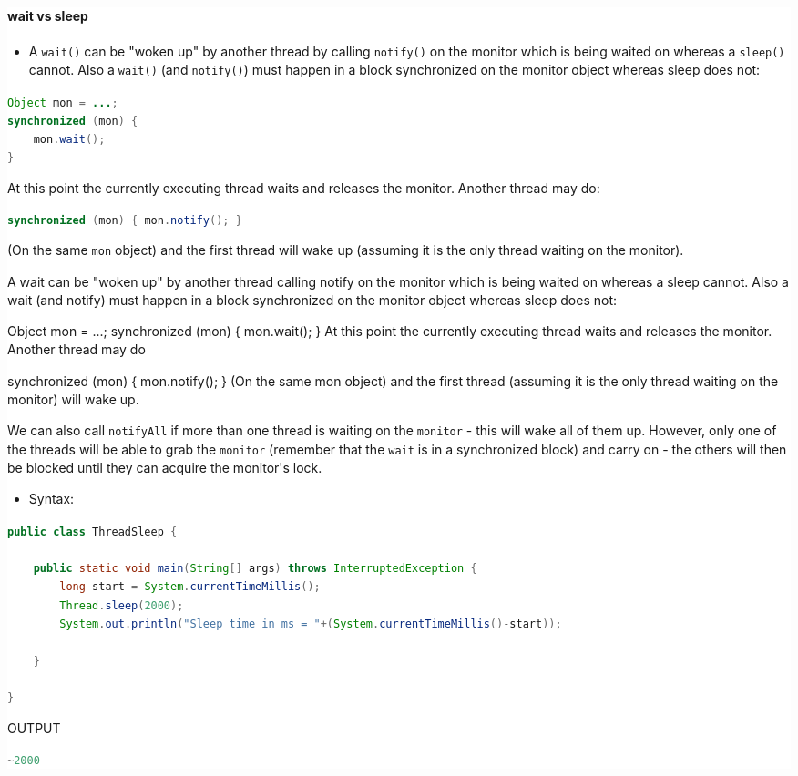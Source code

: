 #### wait vs sleep
* A ```wait()``` can be "woken up" by another thread by calling ```notify()``` on the monitor which is being waited on whereas a ```sleep()``` cannot. Also a ```wait()``` (and ```notify()```) must happen in a block synchronized on the monitor object whereas sleep does not:

```java
Object mon = ...;
synchronized (mon) {
    mon.wait();
} 
```
At this point the currently executing thread waits and releases the monitor. Another thread may do:

```java
synchronized (mon) { mon.notify(); }
```
(On the same ```mon``` object) and the first thread will wake up (assuming it is the only thread waiting on the monitor).


A wait can be "woken up" by another thread calling notify on the monitor which is being waited on whereas a sleep cannot. Also a wait (and notify) must happen in a block synchronized on the monitor object whereas sleep does not:

Object mon = ...;
synchronized (mon) {
    mon.wait();
} 
At this point the currently executing thread waits and releases the monitor. Another thread may do

synchronized (mon) { mon.notify(); }
(On the same mon object) and the first thread (assuming it is the only thread waiting on the monitor) will wake up.

We can also call ```notifyAll``` if more than one thread is waiting on the ```monitor``` - this will wake all of them up. However, only one of the threads will be able to grab the ```monitor``` (remember that the ```wait``` is in a synchronized block) and carry on - the others will then be blocked until they can acquire the monitor's lock.



* Syntax:
```java
public class ThreadSleep {

    public static void main(String[] args) throws InterruptedException {
        long start = System.currentTimeMillis();
        Thread.sleep(2000);
        System.out.println("Sleep time in ms = "+(System.currentTimeMillis()-start));
        
    }

}
```
OUTPUT
```java
~2000
```
